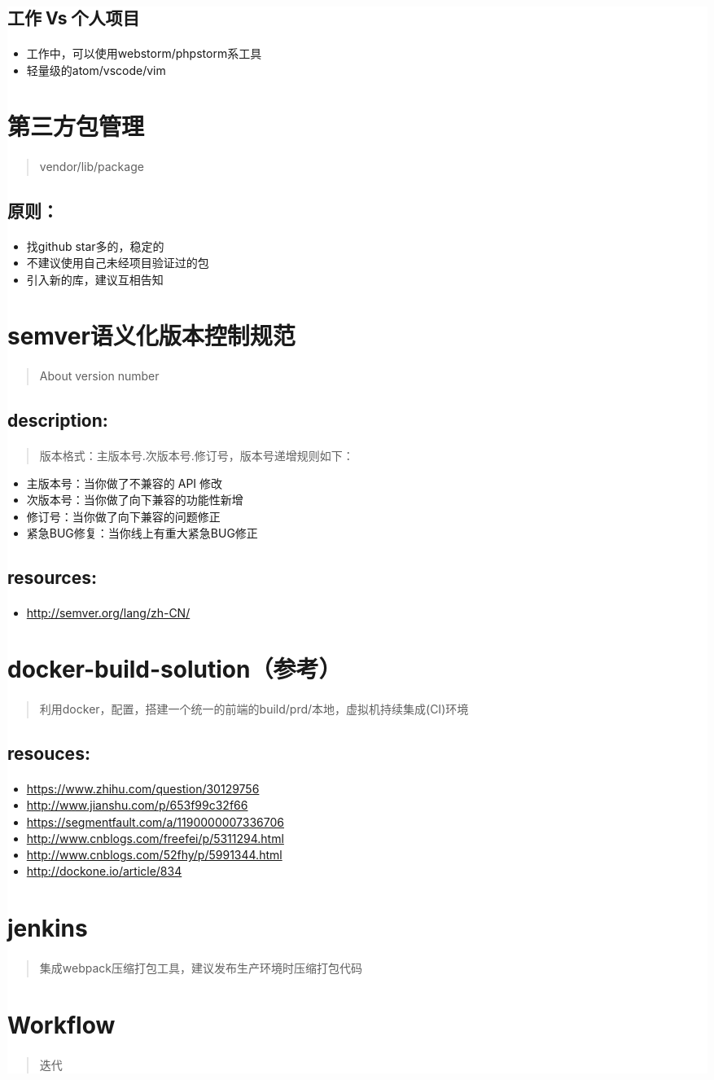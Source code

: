 ## 工作 Vs 个人项目
+ 工作中，可以使用webstorm/phpstorm系工具
+ 轻量级的atom/vscode/vim

# 第三方包管理
> vendor/lib/package

## 原则：
+ 找github star多的，稳定的
+ 不建议使用自己未经项目验证过的包
+ 引入新的库，建议互相告知

# semver语义化版本控制规范
> About version number

## description:
> 版本格式：主版本号.次版本号.修订号，版本号递增规则如下：

- 主版本号：当你做了不兼容的 API 修改
- 次版本号：当你做了向下兼容的功能性新增
- 修订号：当你做了向下兼容的问题修正
- 紧急BUG修复：当你线上有重大紧急BUG修正

## resources:
+ http://semver.org/lang/zh-CN/


# docker-build-solution（参考）
> 利用docker，配置，搭建一个统一的前端的build/prd/本地，虚拟机持续集成(CI)环境

## resouces:
+ https://www.zhihu.com/question/30129756
+ http://www.jianshu.com/p/653f99c32f66
+ https://segmentfault.com/a/1190000007336706
+ http://www.cnblogs.com/freefei/p/5311294.html
+ http://www.cnblogs.com/52fhy/p/5991344.html
+ http://dockone.io/article/834


# jenkins
> 集成webpack压缩打包工具，建议发布生产环境时压缩打包代码


# Workflow
> 迭代
